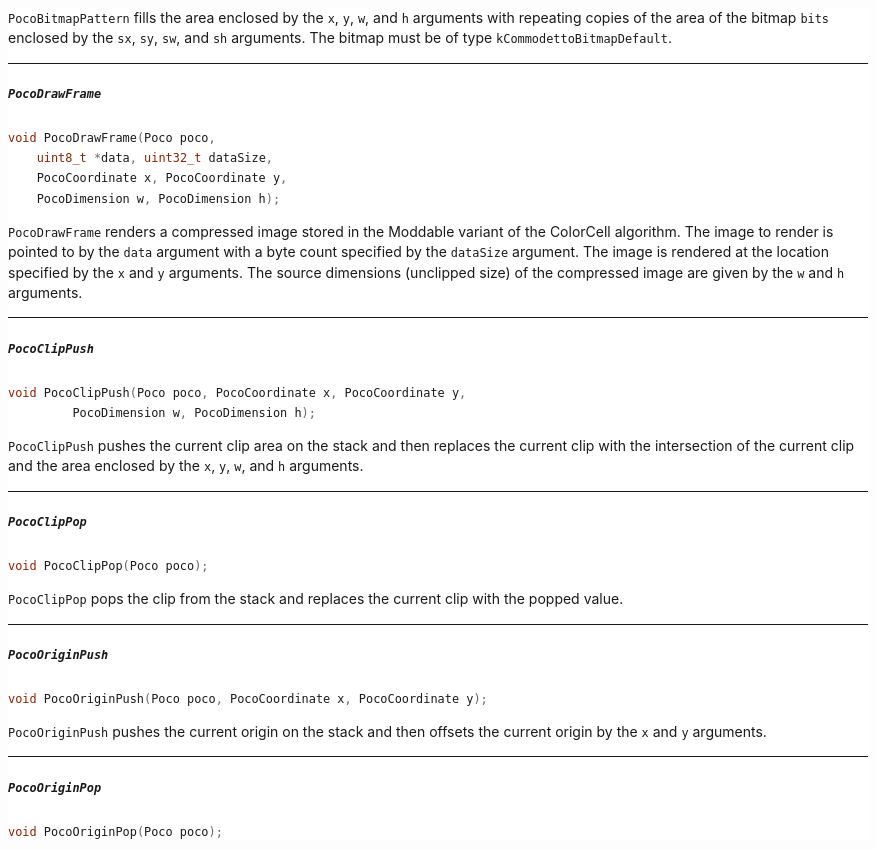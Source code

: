 `PocoBitmapPattern` fills the area enclosed by the `x`, `y`, `w`, and `h` arguments with repeating copies of the area of the bitmap `bits` enclosed by the `sx`, `sy`, `sw`, and `sh` arguments. The bitmap must be of type `kCommodettoBitmapDefault`.

***

##### `PocoDrawFrame`

```c
void PocoDrawFrame(Poco poco,
	uint8_t *data, uint32_t dataSize,
	PocoCoordinate x, PocoCoordinate y,
	PocoDimension w, PocoDimension h);
```

`PocoDrawFrame` renders a compressed image stored in the Moddable variant of the ColorCell algorithm. The image to render is pointed to by the `data` argument with a byte count specified by the `dataSize` argument. The image is rendered at the location specified by the `x` and `y` arguments. The source dimensions (unclipped size) of the compressed image are given by the `w` and `h` arguments.

***

##### `PocoClipPush`

```c
void PocoClipPush(Poco poco, PocoCoordinate x, PocoCoordinate y,
		 PocoDimension w, PocoDimension h);
```

`PocoClipPush` pushes the current clip area on the stack and then replaces the current clip with the intersection of the current clip and the area enclosed by the `x`, `y`, `w`, and `h` arguments.

***

##### `PocoClipPop`

```c
void PocoClipPop(Poco poco);
```

`PocoClipPop` pops the clip from the stack and replaces the current clip with the popped value.

***

##### `PocoOriginPush`

```c
void PocoOriginPush(Poco poco, PocoCoordinate x, PocoCoordinate y);
```

`PocoOriginPush` pushes the current origin on the stack and then offsets the current origin by the `x` and `y` arguments.

***

##### `PocoOriginPop`

```c
void PocoOriginPop(Poco poco);
```
